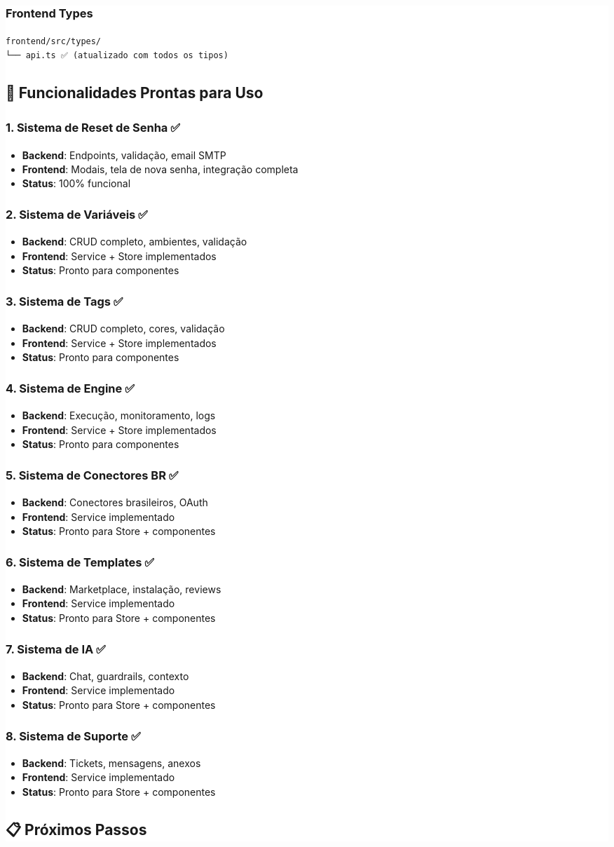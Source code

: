 ### Frontend Types
```
frontend/src/types/
└── api.ts ✅ (atualizado com todos os tipos)
```

## 🚀 Funcionalidades Prontas para Uso

### 1. Sistema de Reset de Senha ✅
- **Backend**: Endpoints, validação, email SMTP
- **Frontend**: Modais, tela de nova senha, integração completa
- **Status**: 100% funcional

### 2. Sistema de Variáveis ✅
- **Backend**: CRUD completo, ambientes, validação
- **Frontend**: Service + Store implementados
- **Status**: Pronto para componentes

### 3. Sistema de Tags ✅
- **Backend**: CRUD completo, cores, validação
- **Frontend**: Service + Store implementados
- **Status**: Pronto para componentes

### 4. Sistema de Engine ✅
- **Backend**: Execução, monitoramento, logs
- **Frontend**: Service + Store implementados
- **Status**: Pronto para componentes

### 5. Sistema de Conectores BR ✅
- **Backend**: Conectores brasileiros, OAuth
- **Frontend**: Service implementado
- **Status**: Pronto para Store + componentes

### 6. Sistema de Templates ✅
- **Backend**: Marketplace, instalação, reviews
- **Frontend**: Service implementado
- **Status**: Pronto para Store + componentes

### 7. Sistema de IA ✅
- **Backend**: Chat, guardrails, contexto
- **Frontend**: Service implementado
- **Status**: Pronto para Store + componentes

### 8. Sistema de Suporte ✅
- **Backend**: Tickets, mensagens, anexos
- **Frontend**: Service implementado
- **Status**: Pronto para Store + componentes

## 📋 Próximos Passos
